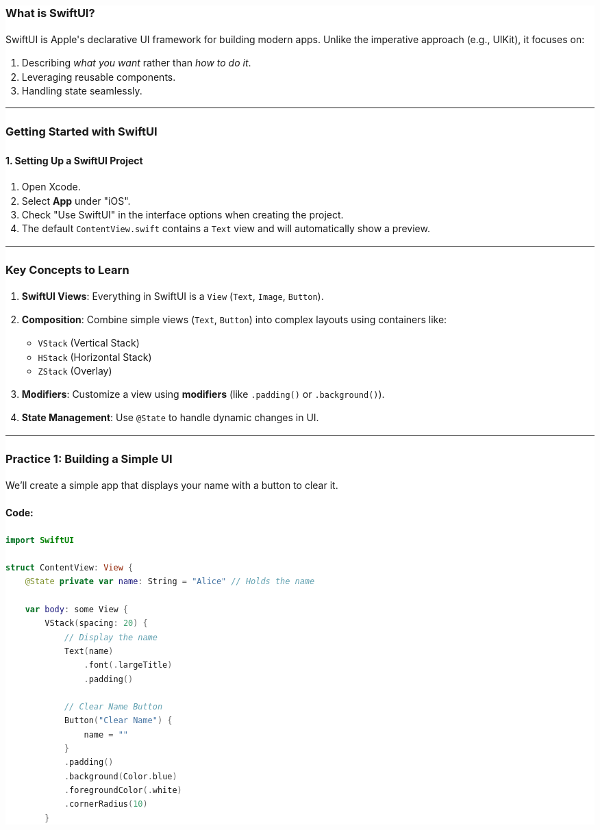 
### **What is SwiftUI?**
SwiftUI is Apple's declarative UI framework for building modern apps. Unlike the imperative approach (e.g., UIKit), it focuses on:
1. Describing *what you want* rather than *how to do it*.
2. Leveraging reusable components.
3. Handling state seamlessly.

---

### **Getting Started with SwiftUI**

#### 1. **Setting Up a SwiftUI Project**
1. Open Xcode.
2. Select **App** under "iOS".
3. Check "Use SwiftUI" in the interface options when creating the project.
4. The default `ContentView.swift` contains a `Text` view and will automatically show a preview.

---

### **Key Concepts to Learn**

1. **SwiftUI Views**:
   Everything in SwiftUI is a `View` (`Text`, `Image`, `Button`).

2. **Composition**:
   Combine simple views (`Text`, `Button`) into complex layouts using containers like:
   - `VStack` (Vertical Stack)
   - `HStack` (Horizontal Stack)
   - `ZStack` (Overlay)

3. **Modifiers**:
   Customize a view using **modifiers** (like `.padding()` or `.background()`).

4. **State Management**:
   Use `@State` to handle dynamic changes in UI.

---

### **Practice 1: Building a Simple UI**

We’ll create a simple app that displays your name with a button to clear it.

#### Code:
```swift
import SwiftUI

struct ContentView: View {
    @State private var name: String = "Alice" // Holds the name

    var body: some View {
        VStack(spacing: 20) {
            // Display the name
            Text(name)
                .font(.largeTitle)
                .padding()

            // Clear Name Button
            Button("Clear Name") {
                name = ""
            }
            .padding()
            .background(Color.blue)
            .foregroundColor(.white)
            .cornerRadius(10)
        }
```